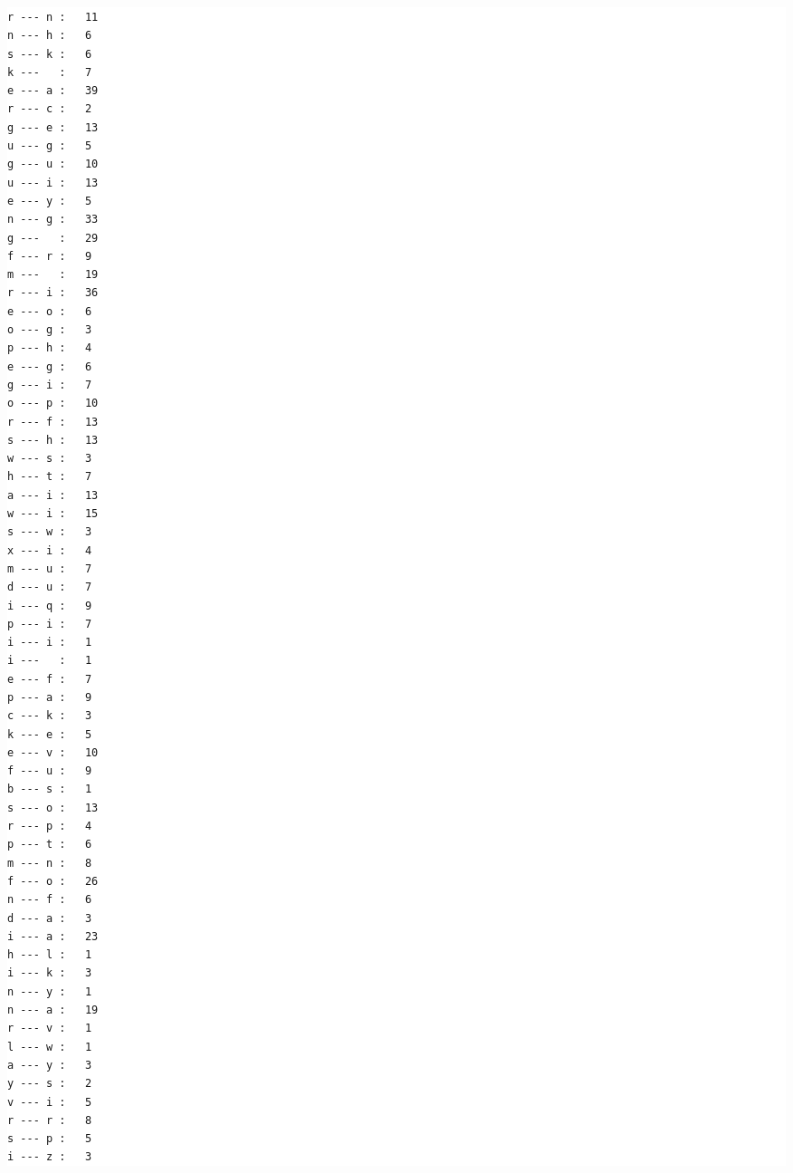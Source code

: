 ```
r --- n :	11
n --- h :	6
s --- k :	6
k ---   :	7
e --- a :	39
r --- c :	2
g --- e :	13
u --- g :	5
g --- u :	10
u --- i :	13
e --- y :	5
n --- g :	33
g ---   :	29
f --- r :	9
m ---   :	19
r --- i :	36
e --- o :	6
o --- g :	3
p --- h :	4
e --- g :	6
g --- i :	7
o --- p :	10
r --- f :	13
s --- h :	13
w --- s :	3
h --- t :	7
a --- i :	13
w --- i :	15
s --- w :	3
x --- i :	4
m --- u :	7
d --- u :	7
i --- q :	9
p --- i :	7
i --- i :	1
i ---   :	1
e --- f :	7
p --- a :	9
c --- k :	3
k --- e :	5
e --- v :	10
f --- u :	9
b --- s :	1
s --- o :	13
r --- p :	4
p --- t :	6
m --- n :	8
f --- o :	26
n --- f :	6
d --- a :	3
i --- a :	23
h --- l :	1
i --- k :	3
n --- y :	1
n --- a :	19
r --- v :	1
l --- w :	1
a --- y :	3
y --- s :	2
v --- i :	5
r --- r :	8
s --- p :	5
i --- z :	3
```